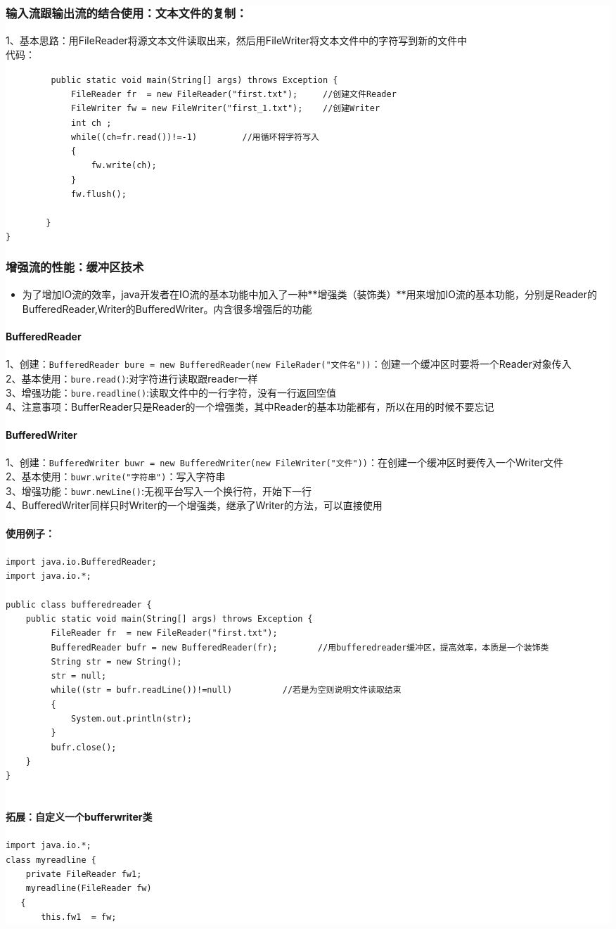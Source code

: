 
### 输入流跟输出流的结合使用：文本文件的复制：
1、基本思路：用FileReader将源文本文件读取出来，然后用FileWriter将文本文件中的字符写到新的文件中  
代码：
```public class copytxt {
	     public static void main(String[] args) throws Exception {   
			 FileReader fr  = new FileReader("first.txt");     //创建文件Reader
	    	 FileWriter fw = new FileWriter("first_1.txt");    //创建Writer
	    	 int ch ;
	    	 while((ch=fr.read())!=-1)         //用循环将字符写入
	    	 {
	    		 fw.write(ch);
	    	 }
	    	 fw.flush();
	    	 
		}
}

```
    
### 增强流的性能：缓冲区技术  
* 为了增加IO流的效率，java开发者在IO流的基本功能中加入了一种**增强类（装饰类）**用来增加IO流的基本功能，分别是Reader的BufferedReader,Writer的BufferedWriter。内含很多增强后的功能  
#### BufferedReader   
1、创建：`BufferedReader bure = new BufferedReader(new FileRader("文件名"))`：创建一个缓冲区时要将一个Reader对象传入  
2、基本使用：`bure.read()`:对字符进行读取跟reader一样  
3、增强功能：`bure.readline()`:读取文件中的一行字符，没有一行返回空值  
4、注意事项：BufferReader只是Reader的一个增强类，其中Reader的基本功能都有，所以在用的时候不要忘记  
#### BufferedWriter  
1、创建：`BufferedWriter buwr = new BufferedWriter(new FileWriter("文件"))`：在创建一个缓冲区时要传入一个Writer文件  
2、基本使用：`buwr.write("字符串")`：写入字符串  
3、增强功能：`buwr.newLine()`:无视平台写入一个换行符，开始下一行  
4、BufferedWriter同样只时Writer的一个增强类，继承了Writer的方法，可以直接使用  

#### 使用例子：
```
import java.io.BufferedReader;
import java.io.*;

public class bufferedreader {
    public static void main(String[] args) throws Exception {
		 FileReader fr  = new FileReader("first.txt");
		 BufferedReader bufr = new BufferedReader(fr);        //用bufferedreader缓冲区，提高效率，本质是一个装饰类
         String str = new String();
         str = null;
		 while((str = bufr.readLine())!=null)          //若是为空则说明文件读取结束
		 {
			 System.out.println(str);
		 }
		 bufr.close();
    }
}


```
#### 拓展：自定义一个bufferwriter类  
```
import java.io.*;
class myreadline {
	private FileReader fw1;
	myreadline(FileReader fw)
   {
	   this.fw1  = fw;
```
